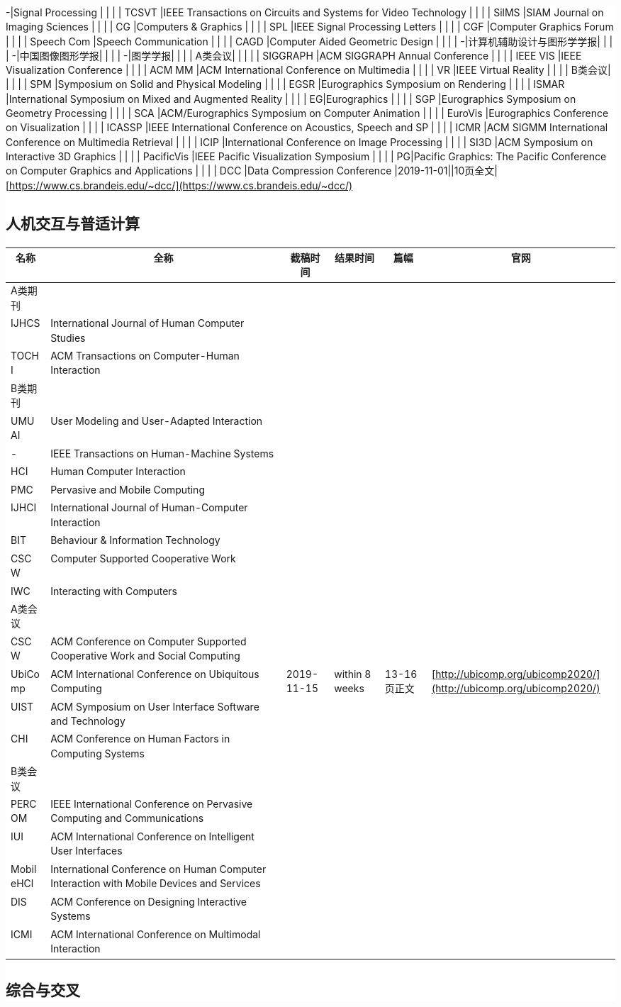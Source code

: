 -|Signal Processing | | | |
TCSVT |IEEE Transactions on Circuits and Systems for Video Technology | | | |
SilMS |SIAM Journal on Imaging Sciences | | | |
CG |Computers & Graphics | | | |
SPL |IEEE Signal Processing Letters | | | |
CGF |Computer Graphics Forum | | | |
Speech Com |Speech Communication | | | |
CAGD |Computer Aided Geometric Design | | | |
-|计算机辅助设计与图形学学报| | | |
-|中国图像图形学报| | | |
-|图学学报| | | |
A类会议| | | | |
SIGGRAPH |ACM SIGGRAPH Annual Conference | | | |
IEEE VIS |IEEE Visualization Conference | | | |
ACM MM |ACM International Conference on Multimedia | | | |
VR |IEEE Virtual Reality | | |  |
B类会议| | | | |
SPM |Symposium on Solid and Physical Modeling | | | |
EGSR |Eurographics Symposium on Rendering | | | |
ISMAR |International Symposium on Mixed and Augmented Reality | | | |
EG|Eurographics | | | |
SGP |Eurographics Symposium on Geometry Processing | | | |
SCA |ACM/Eurographics Symposium on Computer Animation | | | |
EuroVis |Eurographics Conference on Visualization | | | |
ICASSP |IEEE International Conference on Acoustics, Speech and SP | | | |
ICMR |ACM SIGMM International Conference on Multimedia Retrieval | | | |
ICIP |International Conference on Image Processing | | | |
SI3D |ACM Symposium on Interactive 3D Graphics | | | |
PacificVis |IEEE Pacific Visualization Symposium | | | |
PG|Pacific Graphics: The Pacific Conference on Computer Graphics and Applications | | | |
DCC |Data Compression Conference |2019-11-01||10页全文|[https://www.cs.brandeis.edu/~dcc/](https://www.cs.brandeis.edu/~dcc/)
## 人机交互与普适计算
名称|全称|截稿时间|结果时间|篇幅|官网
-|-|-|-|-|-
A类期刊| | | | |
IJHCS|International Journal of Human Computer Studies| | | |
TOCHI|ACM Transactions on Computer-Human Interaction| | | |
B类期刊| | | | |
UMUAI |User Modeling and User-Adapted Interaction | | | |
-|IEEE Transactions on Human-Machine Systems | | | |
HCI |Human Computer Interaction | | | |
PMC |Pervasive and Mobile Computing | | | |
IJHCI |International Journal of Human-Computer Interaction | | | |
BIT |Behaviour & Information Technology | | | |
CSCW|Computer Supported Cooperative Work | | | |
IWC |Interacting with Computers | | | |
A类会议| | | | |
CSCW|ACM Conference on Computer Supported Cooperative Work and Social Computing | | | |
UbiComp |ACM International Conference on Ubiquitous Computing |2019-11-15|within 8 weeks|13-16页正文|[http://ubicomp.org/ubicomp2020/](http://ubicomp.org/ubicomp2020/)
UIST |ACM Symposium on User Interface Software and Technology | | | |
CHI |ACM Conference on Human Factors in Computing Systems | | | |
B类会议| | | | |
PERCOM |IEEE International Conference on Pervasive Computing and Communications | | | |
IUI|ACM International Conference on Intelligent User Interfaces | | | |
MobileHCl |International Conference on Human Computer Interaction with Mobile Devices and Services | | | |
DIS |ACM Conference on Designing Interactive Systems | | | |
ICMI |ACM International Conference on Multimodal Interaction | | | |
## 综合与交叉